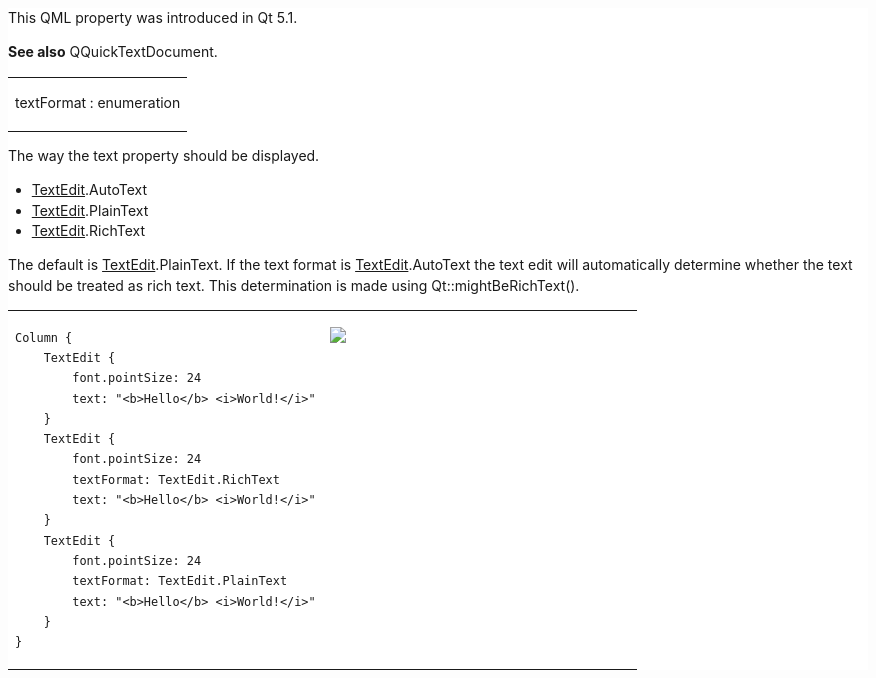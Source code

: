 This QML property was introduced in Qt 5.1.

**See also** QQuickTextDocument.

<table>
<colgroup>
<col width="100%" />
</colgroup>
<tbody>
<tr class="odd">
<td><p><span id="textFormat-prop"></span><span class="name">textFormat</span> : <span class="type">enumeration</span></p></td>
</tr>
</tbody>
</table>

The way the text property should be displayed.

-   [TextEdit](index.html).AutoText
-   [TextEdit](index.html).PlainText
-   [TextEdit](index.html).RichText

The default is [TextEdit](index.html).PlainText. If the text format is [TextEdit](index.html).AutoText the text edit will automatically determine whether the text should be treated as rich text. This determination is made using Qt::mightBeRichText().

<table>
<colgroup>
<col width="50%" />
<col width="50%" />
</colgroup>
<tbody>
<tr class="odd">
<td><pre class="qml"><code>Column {
    TextEdit {
        font.pointSize: 24
        text: &quot;&lt;b&gt;Hello&lt;/b&gt; &lt;i&gt;World!&lt;/i&gt;&quot;
    }
    TextEdit {
        font.pointSize: 24
        textFormat: TextEdit.RichText
        text: &quot;&lt;b&gt;Hello&lt;/b&gt; &lt;i&gt;World!&lt;/i&gt;&quot;
    }
    TextEdit {
        font.pointSize: 24
        textFormat: TextEdit.PlainText
        text: &quot;&lt;b&gt;Hello&lt;/b&gt; &lt;i&gt;World!&lt;/i&gt;&quot;
    }
}</code></pre></td>
<td><p><img src="https://developer.ubuntu.com/static/devportal_uploaded/534b3be2-0e16-47b4-bafd-1f4d72bff7be-api/apps/qml/sdk-15.04.5/QtQuick.TextEdit/images/declarative-textformat.png" /></p></td>
</tr>
</tbody>
</table>
